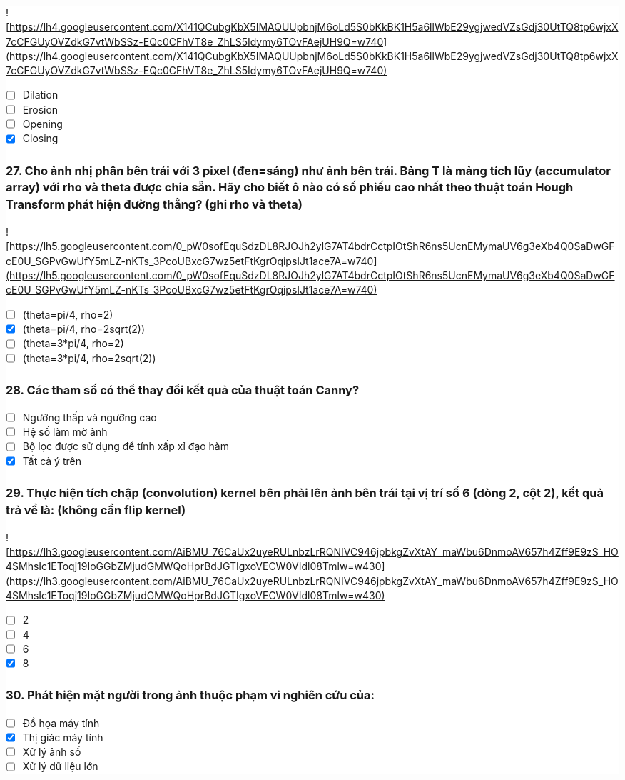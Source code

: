 ![https://lh4.googleusercontent.com/X141QCubgKbX5IMAQUUpbnjM6oLd5S0bKkBK1H5a6llWbE29ygjwedVZsGdj30UtTQ8tp6wjxX7cCFGUyOVZdkG7vtWbSSz-EQc0CFhVT8e_ZhLS5Idymy6TOvFAejUH9Q=w740](https://lh4.googleusercontent.com/X141QCubgKbX5IMAQUUpbnjM6oLd5S0bKkBK1H5a6llWbE29ygjwedVZsGdj30UtTQ8tp6wjxX7cCFGUyOVZdkG7vtWbSSz-EQc0CFhVT8e_ZhLS5Idymy6TOvFAejUH9Q=w740)

- [ ]  Dilation
- [ ]  Erosion
- [ ]  Opening
- [x]  Closing

### 27. Cho ảnh nhị phân bên trái với 3 pixel (đen=sáng) như ảnh bên trái. Bảng T là mảng tích lũy (accumulator array) với rho và theta được chia sẵn. Hãy cho biết ô nào có số phiếu cao nhất theo thuật toán Hough Transform phát hiện đường thẳng? (ghi rho và theta)

![https://lh5.googleusercontent.com/0_pW0sofEquSdzDL8RJOJh2ylG7AT4bdrCctpIOtShR6ns5UcnEMymaUV6g3eXb4Q0SaDwGFcE0U_SGPvGwUfY5mLZ-nKTs_3PcoUBxcG7wz5etFtKgrOqipsIJt1ace7A=w740](https://lh5.googleusercontent.com/0_pW0sofEquSdzDL8RJOJh2ylG7AT4bdrCctpIOtShR6ns5UcnEMymaUV6g3eXb4Q0SaDwGFcE0U_SGPvGwUfY5mLZ-nKTs_3PcoUBxcG7wz5etFtKgrOqipsIJt1ace7A=w740)

- [ ]  (theta=pi/4, rho=2)
- [x]  (theta=pi/4, rho=2sqrt(2))
- [ ]  (theta=3*pi/4, rho=2)
- [ ]  (theta=3*pi/4, rho=2sqrt(2))

### 28. Các tham số có thể thay đổi kết quả của thuật toán Canny?

- [ ]  Ngưỡng thấp và ngưỡng cao
- [ ]  Hệ số làm mờ ảnh
- [ ]  Bộ lọc được sử dụng để tính xấp xỉ đạo hàm
- [x]  Tất cả ý trên

### 29. Thực hiện tích chập (convolution) kernel bên phải lên ảnh bên trái tại vị trí số 6 (dòng 2, cột 2), kết quả trả về là: (không cần flip kernel)

![https://lh3.googleusercontent.com/AiBMU_76CaUx2uyeRULnbzLrRQNIVC946jpbkgZvXtAY_maWbu6DnmoAV657h4Zff9E9zS_HO4SMhsIc1EToqj19IoGGbZMjudGMWQoHprBdJGTIgxoVECW0VIdl08Tmlw=w430](https://lh3.googleusercontent.com/AiBMU_76CaUx2uyeRULnbzLrRQNIVC946jpbkgZvXtAY_maWbu6DnmoAV657h4Zff9E9zS_HO4SMhsIc1EToqj19IoGGbZMjudGMWQoHprBdJGTIgxoVECW0VIdl08Tmlw=w430)

- [ ]  2
- [ ]  4
- [ ]  6
- [x]  8

### 30. Phát hiện mặt người trong ảnh thuộc phạm vi nghiên cứu của:

- [ ]  Đồ họa máy tính
- [x]  Thị giác máy tính
- [ ]  Xử lý ảnh số
- [ ]  Xử lý dữ liệu lớn
